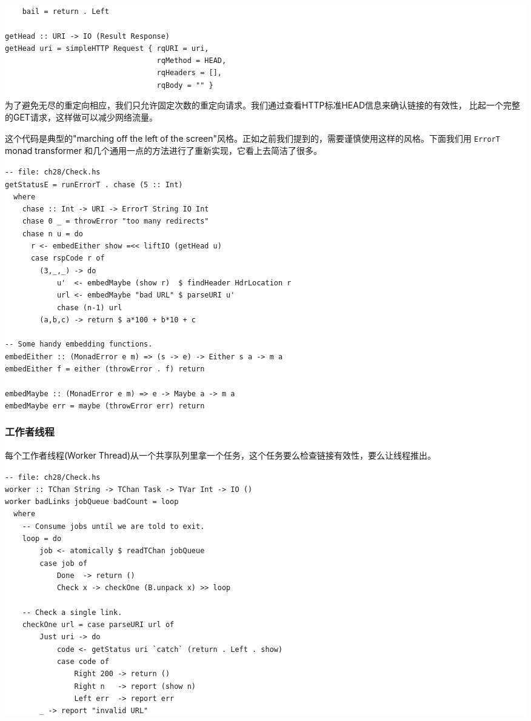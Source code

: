         bail = return . Left

    getHead :: URI -> IO (Result Response)
    getHead uri = simpleHTTP Request { rqURI = uri,
                                       rqMethod = HEAD,
                                       rqHeaders = [],
                                       rqBody = "" }

为了避免无尽的重定向相应，我们只允许固定次数的重定向请求。我们通过查看HTTP标准HEAD信息来确认链接的有效性，
比起一个完整的GET请求，这样做可以减少网络流量。

这个代码是典型的"marching off the left of the
screen"风格。正如之前我们提到的，需要谨慎使用这样的风格。下面我们用
`ErrorT` monad transformer
和几个通用一点的方法进行了重新实现，它看上去简洁了很多。

    -- file: ch28/Check.hs
    getStatusE = runErrorT . chase (5 :: Int)
      where
        chase :: Int -> URI -> ErrorT String IO Int
        chase 0 _ = throwError "too many redirects"
        chase n u = do
          r <- embedEither show =<< liftIO (getHead u)
          case rspCode r of
            (3,_,_) -> do
                u'  <- embedMaybe (show r)  $ findHeader HdrLocation r
                url <- embedMaybe "bad URL" $ parseURI u'
                chase (n-1) url
            (a,b,c) -> return $ a*100 + b*10 + c    

    -- Some handy embedding functions.
    embedEither :: (MonadError e m) => (s -> e) -> Either s a -> m a
    embedEither f = either (throwError . f) return

    embedMaybe :: (MonadError e m) => e -> Maybe a -> m a
    embedMaybe err = maybe (throwError err) return

### 工作者线程

每个工作者线程(Worker
Thread)从一个共享队列里拿一个任务，这个任务要么检查链接有效性，要么让线程推出。

    -- file: ch28/Check.hs
    worker :: TChan String -> TChan Task -> TVar Int -> IO ()
    worker badLinks jobQueue badCount = loop
      where
        -- Consume jobs until we are told to exit.
        loop = do
            job <- atomically $ readTChan jobQueue
            case job of
                Done  -> return ()
                Check x -> checkOne (B.unpack x) >> loop

        -- Check a single link.
        checkOne url = case parseURI url of
            Just uri -> do
                code <- getStatus uri `catch` (return . Left . show) 
                case code of
                    Right 200 -> return ()
                    Right n   -> report (show n)
                    Left err  -> report err
            _ -> report "invalid URL"
